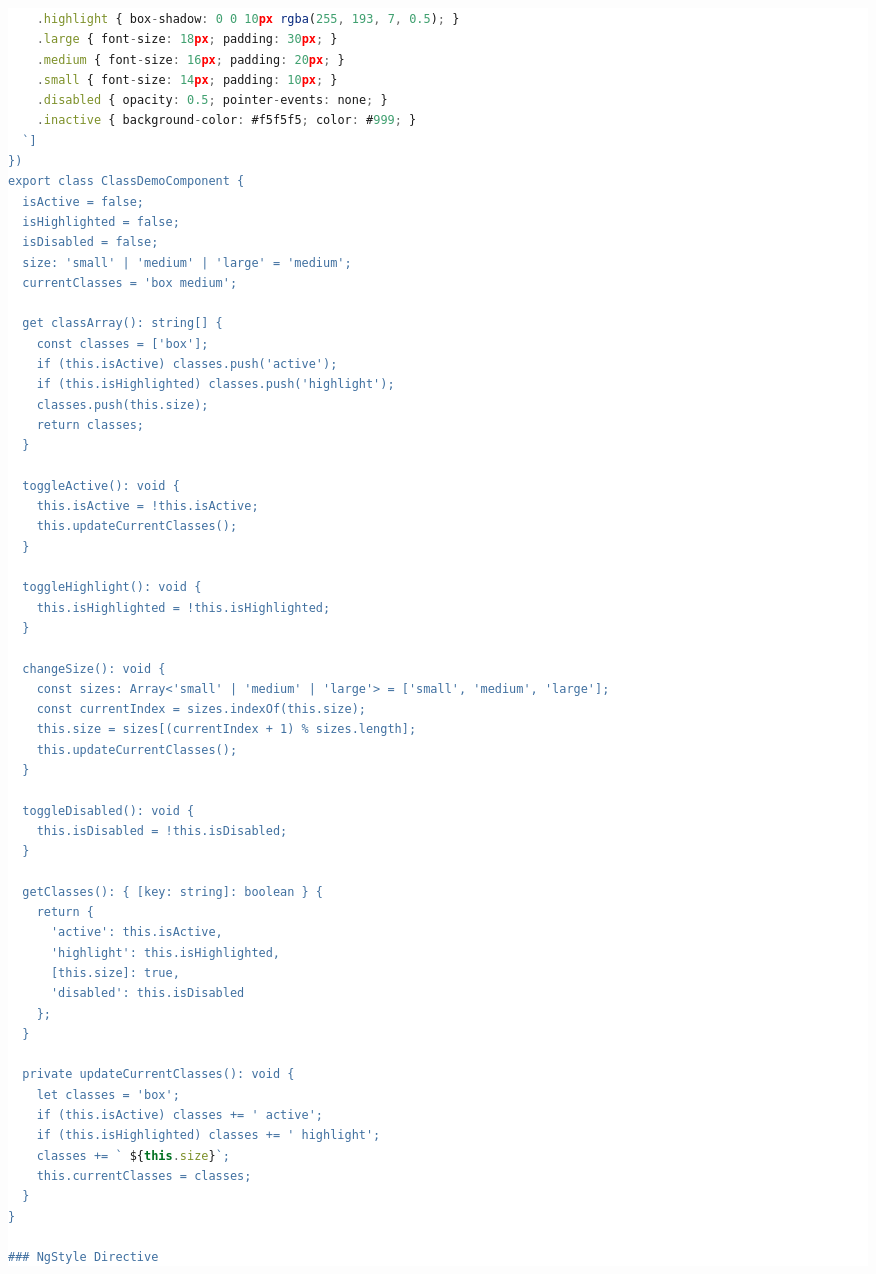 ```typescript
    .highlight { box-shadow: 0 0 10px rgba(255, 193, 7, 0.5); }
    .large { font-size: 18px; padding: 30px; }
    .medium { font-size: 16px; padding: 20px; }
    .small { font-size: 14px; padding: 10px; }
    .disabled { opacity: 0.5; pointer-events: none; }
    .inactive { background-color: #f5f5f5; color: #999; }
  `]
})
export class ClassDemoComponent {
  isActive = false;
  isHighlighted = false;
  isDisabled = false;
  size: 'small' | 'medium' | 'large' = 'medium';
  currentClasses = 'box medium';
  
  get classArray(): string[] {
    const classes = ['box'];
    if (this.isActive) classes.push('active');
    if (this.isHighlighted) classes.push('highlight');
    classes.push(this.size);
    return classes;
  }

  toggleActive(): void {
    this.isActive = !this.isActive;
    this.updateCurrentClasses();
  }

  toggleHighlight(): void {
    this.isHighlighted = !this.isHighlighted;
  }

  changeSize(): void {
    const sizes: Array<'small' | 'medium' | 'large'> = ['small', 'medium', 'large'];
    const currentIndex = sizes.indexOf(this.size);
    this.size = sizes[(currentIndex + 1) % sizes.length];
    this.updateCurrentClasses();
  }

  toggleDisabled(): void {
    this.isDisabled = !this.isDisabled;
  }

  getClasses(): { [key: string]: boolean } {
    return {
      'active': this.isActive,
      'highlight': this.isHighlighted,
      [this.size]: true,
      'disabled': this.isDisabled
    };
  }

  private updateCurrentClasses(): void {
    let classes = 'box';
    if (this.isActive) classes += ' active';
    if (this.isHighlighted) classes += ' highlight';
    classes += ` ${this.size}`;
    this.currentClasses = classes;
  }
}

### NgStyle Directive

```
